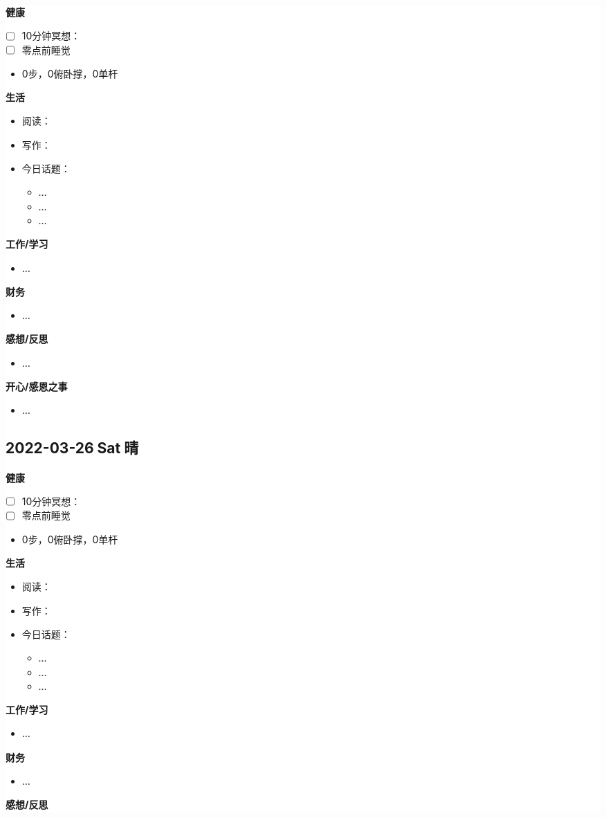 **健康**

- [ ] 10分钟冥想：
- [ ] 零点前睡觉
- 0步，0俯卧撑，0单杆

**生活**

- 阅读：

- 写作：

- 今日话题：
  - …
  - …
  - …

**工作/学习**

- …

**财务**

- …

**感想/反思**

- …

**开心/感恩之事**

- …


## 2022-03-26 Sat 晴

**健康**

- [ ] 10分钟冥想：
- [ ] 零点前睡觉
- 0步，0俯卧撑，0单杆

**生活**

- 阅读：

- 写作：

- 今日话题：
  - …
  - …
  - …

**工作/学习**

- …

**财务**

- …

**感想/反思**

